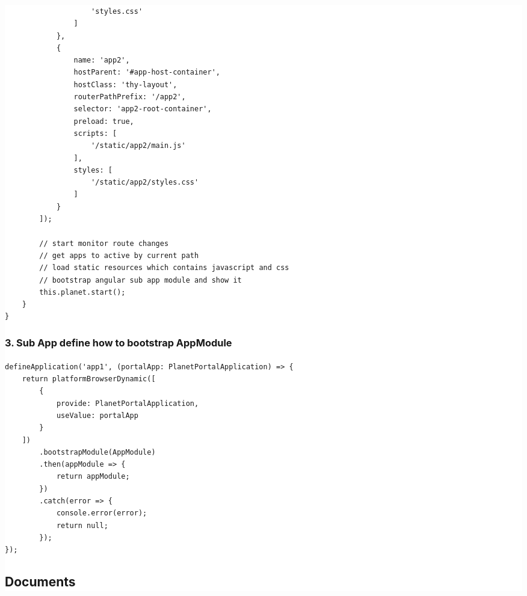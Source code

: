 ```
                    'styles.css'
                ]
            },
            {
                name: 'app2',
                hostParent: '#app-host-container',
                hostClass: 'thy-layout',
                routerPathPrefix: '/app2',
                selector: 'app2-root-container',
                preload: true,
                scripts: [
                    '/static/app2/main.js'
                ],
                styles: [
                    '/static/app2/styles.css'
                ]
            }
        ]);

        // start monitor route changes
        // get apps to active by current path
        // load static resources which contains javascript and css
        // bootstrap angular sub app module and show it
        this.planet.start();
    }
}
```

### 3. Sub App define how to bootstrap AppModule

```
defineApplication('app1', (portalApp: PlanetPortalApplication) => {
    return platformBrowserDynamic([
        {
            provide: PlanetPortalApplication,
            useValue: portalApp
        }
    ])
        .bootstrapModule(AppModule)
        .then(appModule => {
            return appModule;
        })
        .catch(error => {
            console.error(error);
            return null;
        });
});
```

## Documents
